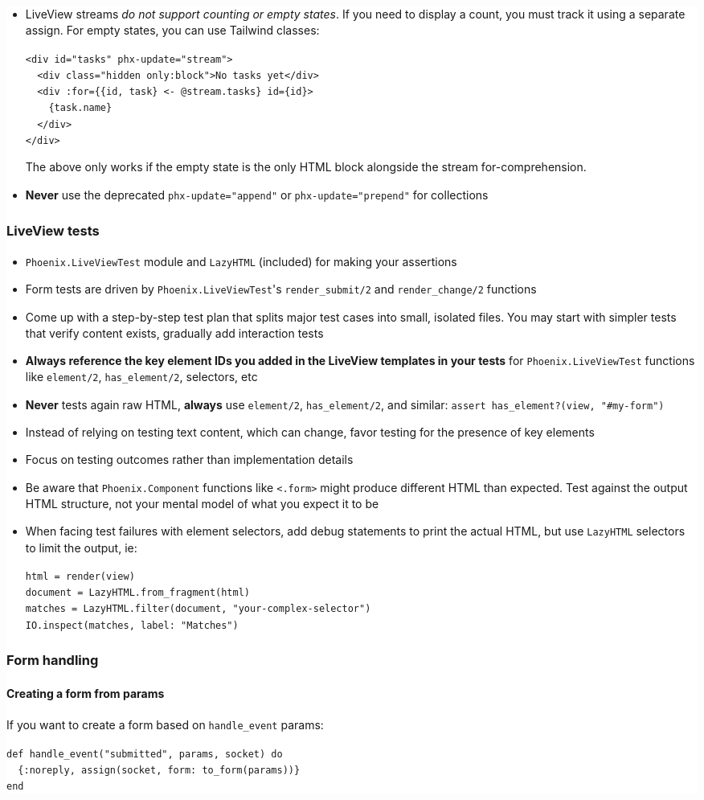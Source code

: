 - LiveView streams _do not support counting or empty states_. If you need to
  display a count, you must track it using a separate assign. For empty states,
  you can use Tailwind classes:

      <div id="tasks" phx-update="stream">
        <div class="hidden only:block">No tasks yet</div>
        <div :for={{id, task} <- @stream.tasks} id={id}>
          {task.name}
        </div>
      </div>

  The above only works if the empty state is the only HTML block alongside the
  stream for-comprehension.

- **Never** use the deprecated `phx-update="append"` or `phx-update="prepend"`
  for collections

### LiveView tests

- `Phoenix.LiveViewTest` module and `LazyHTML` (included) for making your
  assertions
- Form tests are driven by `Phoenix.LiveViewTest`'s `render_submit/2` and
  `render_change/2` functions
- Come up with a step-by-step test plan that splits major test cases into small,
  isolated files. You may start with simpler tests that verify content exists,
  gradually add interaction tests
- **Always reference the key element IDs you added in the LiveView templates in
  your tests** for `Phoenix.LiveViewTest` functions like `element/2`,
  `has_element/2`, selectors, etc
- **Never** tests again raw HTML, **always** use `element/2`, `has_element/2`,
  and similar: `assert has_element?(view, "#my-form")`
- Instead of relying on testing text content, which can change, favor testing
  for the presence of key elements
- Focus on testing outcomes rather than implementation details
- Be aware that `Phoenix.Component` functions like `<.form>` might produce
  different HTML than expected. Test against the output HTML structure, not your
  mental model of what you expect it to be
- When facing test failures with element selectors, add debug statements to
  print the actual HTML, but use `LazyHTML` selectors to limit the output, ie:

      html = render(view)
      document = LazyHTML.from_fragment(html)
      matches = LazyHTML.filter(document, "your-complex-selector")
      IO.inspect(matches, label: "Matches")

### Form handling

#### Creating a form from params

If you want to create a form based on `handle_event` params:

    def handle_event("submitted", params, socket) do
      {:noreply, assign(socket, form: to_form(params))}
    end
